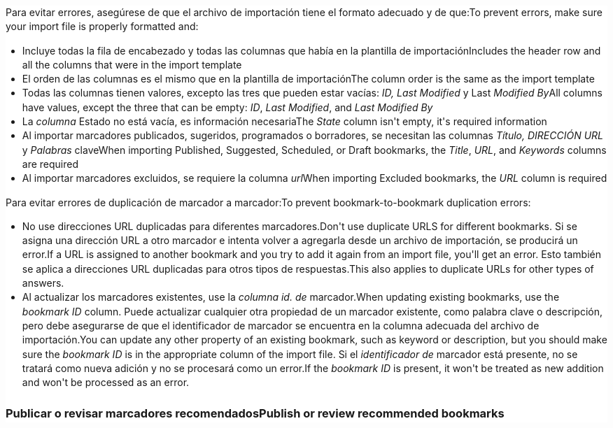 <span data-ttu-id="bcdb9-171">Para evitar errores, asegúrese de que el archivo de importación tiene el formato adecuado y de que:</span><span class="sxs-lookup"><span data-stu-id="bcdb9-171">To prevent errors, make sure your import file is properly formatted and:</span></span>

- <span data-ttu-id="bcdb9-172">Incluye todas la fila de encabezado y todas las columnas que había en la plantilla de importación</span><span class="sxs-lookup"><span data-stu-id="bcdb9-172">Includes the header row and all the columns that were in the import template</span></span>
- <span data-ttu-id="bcdb9-173">El orden de las columnas es el mismo que en la plantilla de importación</span><span class="sxs-lookup"><span data-stu-id="bcdb9-173">The column order is the same as the import template</span></span>
- <span data-ttu-id="bcdb9-174">Todas las columnas tienen valores, excepto las tres que pueden estar vacías: *ID,* *Last Modified* y Last *Modified By*</span><span class="sxs-lookup"><span data-stu-id="bcdb9-174">All columns have values, except the three that can be empty: *ID*, *Last Modified*, and *Last Modified By*</span></span>
- <span data-ttu-id="bcdb9-175">La *columna* Estado no está vacía, es información necesaria</span><span class="sxs-lookup"><span data-stu-id="bcdb9-175">The *State* column isn't empty, it's required information</span></span>
- <span data-ttu-id="bcdb9-176">Al importar marcadores publicados, sugeridos, programados o borradores, se necesitan las columnas *Título,* *DIRECCIÓN URL* y *Palabras* clave</span><span class="sxs-lookup"><span data-stu-id="bcdb9-176">When importing Published, Suggested, Scheduled, or Draft bookmarks, the *Title*, *URL*, and *Keywords* columns are required</span></span>
- <span data-ttu-id="bcdb9-177">Al importar marcadores excluidos, se requiere la columna *url*</span><span class="sxs-lookup"><span data-stu-id="bcdb9-177">When importing Excluded bookmarks, the *URL* column is required</span></span>

<span data-ttu-id="bcdb9-178">Para evitar errores de duplicación de marcador a marcador:</span><span class="sxs-lookup"><span data-stu-id="bcdb9-178">To prevent bookmark-to-bookmark duplication errors:</span></span>

- <span data-ttu-id="bcdb9-179">No use direcciones URL duplicadas para diferentes marcadores.</span><span class="sxs-lookup"><span data-stu-id="bcdb9-179">Don't use duplicate URLS for different bookmarks.</span></span> <span data-ttu-id="bcdb9-180">Si se asigna una dirección URL a otro marcador e intenta volver a agregarla desde un archivo de importación, se producirá un error.</span><span class="sxs-lookup"><span data-stu-id="bcdb9-180">If a URL is assigned to another bookmark and you try to add it again from an import file, you'll get an error.</span></span> <span data-ttu-id="bcdb9-181">Esto también se aplica a direcciones URL duplicadas para otros tipos de respuestas.</span><span class="sxs-lookup"><span data-stu-id="bcdb9-181">This also applies to duplicate URLs for other types of answers.</span></span>
- <span data-ttu-id="bcdb9-182">Al actualizar los marcadores existentes, use la *columna id. de* marcador.</span><span class="sxs-lookup"><span data-stu-id="bcdb9-182">When updating existing bookmarks, use the *bookmark ID* column.</span></span> <span data-ttu-id="bcdb9-183">Puede actualizar cualquier otra propiedad de un marcador existente, como palabra  clave o descripción, pero debe asegurarse de que el identificador de marcador se encuentra en la columna adecuada del archivo de importación.</span><span class="sxs-lookup"><span data-stu-id="bcdb9-183">You can update any other property of an existing bookmark, such as keyword or description, but you should make sure the *bookmark ID* is in the appropriate column of the import file.</span></span> <span data-ttu-id="bcdb9-184">Si el *identificador de* marcador está presente, no se tratará como nueva adición y no se procesará como un error.</span><span class="sxs-lookup"><span data-stu-id="bcdb9-184">If the *bookmark ID* is present, it won't be treated as new addition and won't be processed as an error.</span></span>

### <a name="publish-or-review-recommended-bookmarks"></a><span data-ttu-id="bcdb9-185">Publicar o revisar marcadores recomendados</span><span class="sxs-lookup"><span data-stu-id="bcdb9-185">Publish or review recommended bookmarks</span></span>
